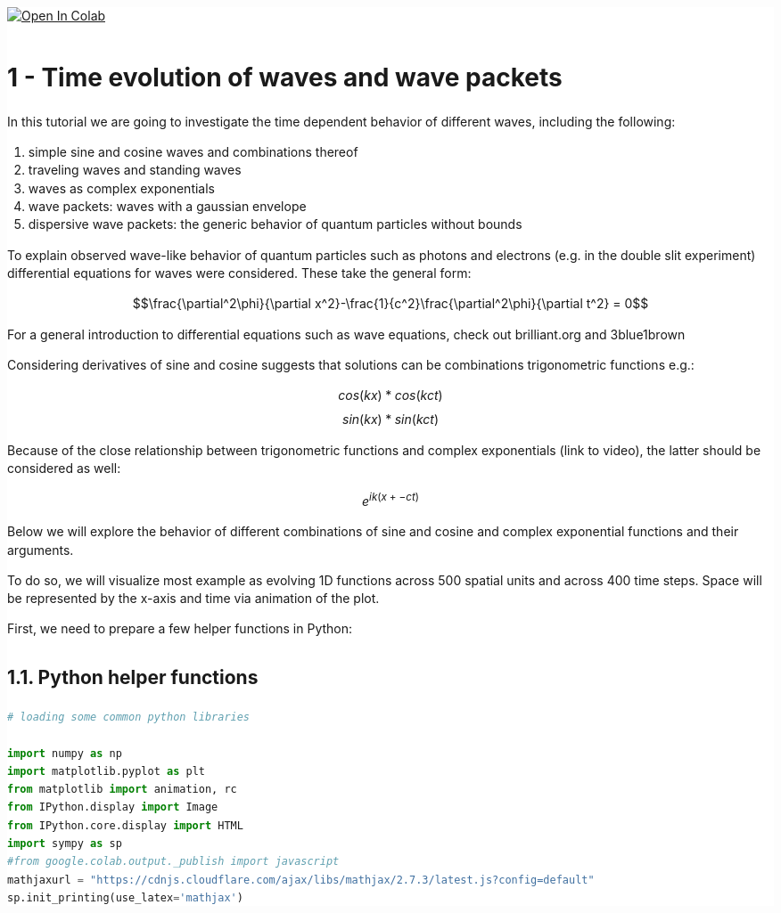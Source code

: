 [![Open In Colab](https://colab.research.google.com/assets/colab-badge.svg)](https://colab.research.google.com/github/project-ida/time-dependent-schrodinger-equation/blob/master/waves-and-wave-packets.ipynb)


# 1 - Time evolution of waves and wave packets


In this tutorial we are going to investigate the time dependent behavior of different waves, including the following:
1. simple sine and cosine waves and combinations thereof
2. traveling waves and standing waves
3. waves as complex exponentials
4. wave packets: waves with a gaussian envelope
5. dispersive wave packets: the generic behavior of quantum particles without bounds


To explain observed wave-like behavior of quantum particles such as photons and electrons (e.g. in the double slit experiment) differential equations for waves were considered. These take the general form: 

$$\frac{\partial^2\phi}{\partial x^2}-\frac{1}{c^2}\frac{\partial^2\phi}{\partial t^2} = 0$$

For a general introduction to differential equations such as wave equations, check out brilliant.org and 3blue1brown

Considering derivatives of sine and cosine suggests that solutions can be combinations trigonometric functions e.g.: 

$$cos(kx)*cos(kct)$$
$$sin(kx)*sin(kct)$$

Because of the close relationship between trigonometric functions and complex exponentials (link to video), the latter should be considered as well:

$$e^{ik(x+-ct)}$$


Below we will explore the behavior of different combinations of sine and cosine and complex exponential functions and their arguments. 

To do so, we will visualize most example as evolving 1D functions across 500 spatial units and across 400 time steps. Space will be represented by the x-axis and time via animation of the plot.

First, we need to prepare a few helper functions in Python:


## 1.1. Python helper functions

```python
# loading some common python libraries

import numpy as np
import matplotlib.pyplot as plt
from matplotlib import animation, rc
from IPython.display import Image
from IPython.core.display import HTML 
import sympy as sp
#from google.colab.output._publish import javascript
mathjaxurl = "https://cdnjs.cloudflare.com/ajax/libs/mathjax/2.7.3/latest.js?config=default"
sp.init_printing(use_latex='mathjax') 
```

